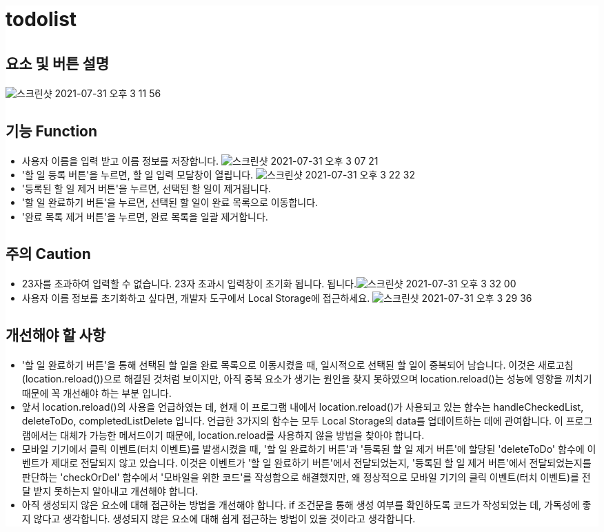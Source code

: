 # todolist

## 요소 및 버튼 설명
<img width="1440" alt="스크린샷 2021-07-31 오후 3 11 56" src="https://user-images.githubusercontent.com/76937647/127730778-d308413e-3b35-4f7b-ad0c-e9f4e0bf60df.png">

## 기능 Function
* 사용자 이름을 입력 받고 이름 정보를 저장합니다. <img width="1440" alt="스크린샷 2021-07-31 오후 3 07 21" src="https://user-images.githubusercontent.com/76937647/127730580-95c3d97f-192d-4c79-a922-f07d82bd921d.png">
* '할 일 등록 버튼'을 누르면, 할 일 입력 모달창이 열립니다. <img width="1440" alt="스크린샷 2021-07-31 오후 3 22 32" src="https://user-images.githubusercontent.com/76937647/127730878-999a8b06-e5a9-4d93-a0e1-3fb969e63510.png">
* '등록된 할 일 제거 버튼'을 누르면, 선택된 할 일이 제거됩니다.
* '할 일 완료하기 버튼'을 누르면, 선택된 할 일이 완료 목록으로 이동합니다.
* '완료 목록 제거 버튼'을 누르면, 완료 목록을 일괄 제거합니다.

## 주의 Caution
* 23자를 초과하여 입력할 수 없습니다. 23자 초과시 입력창이 초기화 됩니다. 됩니다.<img width="522" alt="스크린샷 2021-07-31 오후 3 32 00" src="https://user-images.githubusercontent.com/76937647/127731093-08a96067-1869-4903-b535-c0d0ee1b35cb.png">
* 사용자 이름 정보를 초기화하고 싶다면, 개발자 도구에서 Local Storage에 접근하세요. <img width="522" alt="스크린샷 2021-07-31 오후 3 29 36" src="https://user-images.githubusercontent.com/76937647/127731062-36a501e8-fa1a-4142-9de5-f01810e4ce5a.png">

## 개선해야 할 사항
* '할 일 완료하기 버튼'을 통해 선택된 할 일을 완료 목록으로 이동시켰을 때, 일시적으로 선택된 할 일이 중복되어 남습니다. 이것은 새로고침(location.reload())으로 해결된 것처럼 보이지만, 아직 중복 요소가 생기는 원인을 찾지 못하였으며 location.reload()는 성능에 영향을 끼치기 때문에 꼭 개선해야 하는 부분 입니다.
* 앞서 location.reload()의 사용을 언급하였는 데, 현재 이 프로그램 내에서 location.reload()가 사용되고 있는 함수는 handleCheckedList, deleteToDo, completedListDelete 입니다. 언급한 3가지의 함수는 모두 Local Storage의 data를 업데이트하는 데에 관여합니다. 이 프로그램에서는 대체가 가능한 메서드이기 때문에, location.reload를 사용하지 않을 방법을 찾아야 합니다.
* 모바일 기기에서 클릭 이벤트(터치 이벤트)를 발생시켰을 때, '할 일 완료하기 버튼'과 '등록된 할 일 제거 버튼'에 할당된 'deleteToDo' 함수에 이벤트가 제대로 전달되지 않고 있습니다. 이것은 이벤트가 '할 일 완료하기 버튼'에서 전달되었는지, '등록된 할 일 제거 버튼'에서 전달되었는지를 판단하는 'checkOrDel' 함수에서 '모바일을 위한 코드'를 작성함으로 해결했지만, 왜 정상적으로 모바일 기기의 클릭 이벤트(터치 이벤트)를 전달 받지 못하는지 알아내고 개선해야 합니다.
* 아직 생성되지 않은 요소에 대해 접근하는 방법을 개선해야 합니다. if 조건문을 통해 생성 여부를 확인하도록 코드가 작성되었는 데, 가독성에 좋지 않다고 생각합니다. 생성되지 않은 요소에 대해 쉽게 접근하는 방법이 있을 것이라고 생각합니다.
